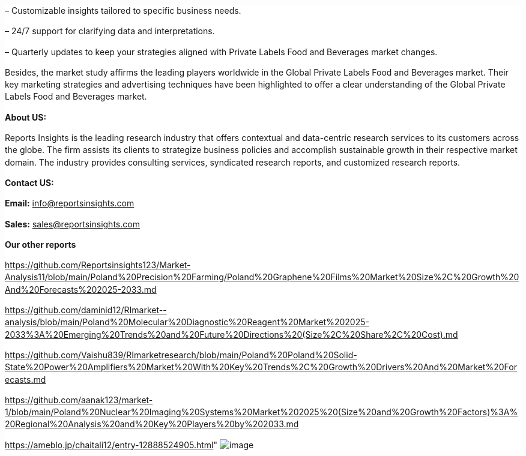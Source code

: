 – Customizable insights tailored to specific business needs.

– 24/7 support for clarifying data and interpretations.

– Quarterly updates to keep your strategies aligned with Private Labels Food and Beverages market changes.

Besides, the market study affirms the leading players worldwide in the Global Private Labels Food and Beverages market. Their key marketing strategies and advertising techniques have been highlighted to offer a clear understanding of the Global Private Labels Food and Beverages market.

<strong><strong>About US</strong>:</strong>

Reports Insights is the leading research industry that offers contextual and data-centric research services to its customers across the globe. The firm assists its clients to strategize business policies and accomplish sustainable growth in their respective market domain. The industry provides consulting services, syndicated research reports, and customized research reports.

<strong>Contact US:</strong>

<p class=><b>Email:</b> <a href=mailto:info@reportsinsights.com>info@reportsinsights.com</a></p>
<p class=><b>Sales:</b> <a href=mailto:sales@reportsinsights.com>sales@reportsinsights.com</a></p>

<strong>Our other reports</strong>

<a href=https://github.com/Reportsinsights123/Market-Analysis11/blob/main/Poland%20Precision%20Farming/Poland%20Graphene%20Films%20Market%20Size%2C%20Growth%20And%20Forecasts%202025-2033.md>https://github.com/Reportsinsights123/Market-Analysis11/blob/main/Poland%20Precision%20Farming/Poland%20Graphene%20Films%20Market%20Size%2C%20Growth%20And%20Forecasts%202025-2033.md</a>

<a href=https://github.com/daminid12/RImarket--analysis/blob/main/Poland%20Molecular%20Diagnostic%20Reagent%20Market%202025-2033%3A%20Emerging%20Trends%20and%20Future%20Directions%20(Size%2C%20Share%2C%20Cost).md>https://github.com/daminid12/RImarket--analysis/blob/main/Poland%20Molecular%20Diagnostic%20Reagent%20Market%202025-2033%3A%20Emerging%20Trends%20and%20Future%20Directions%20(Size%2C%20Share%2C%20Cost).md</a>

<a href=https://github.com/Vaishu839/RImarketresearch/blob/main/Poland%20Poland%20Solid-State%20Power%20Amplifiers%20Market%20With%20Key%20Trends%2C%20Growth%20Drivers%20And%20Market%20Forecasts.md>https://github.com/Vaishu839/RImarketresearch/blob/main/Poland%20Poland%20Solid-State%20Power%20Amplifiers%20Market%20With%20Key%20Trends%2C%20Growth%20Drivers%20And%20Market%20Forecasts.md</a>

<a href=https://github.com/aanak123/market-1/blob/main/Poland%20Nuclear%20Imaging%20Systems%20Market%202025%20(Size%20and%20Growth%20Factors)%3A%20Regional%20Analysis%20and%20Key%20Players%20by%202033.md>https://github.com/aanak123/market-1/blob/main/Poland%20Nuclear%20Imaging%20Systems%20Market%202025%20(Size%20and%20Growth%20Factors)%3A%20Regional%20Analysis%20and%20Key%20Players%20by%202033.md</a>

<a href=https://ameblo.jp/chaitali12/entry-12888524905.html>https://ameblo.jp/chaitali12/entry-12888524905.html</a>"
![image](https://github.com/user-attachments/assets/8d8ae889-e365-404b-a965-d045397ab7c4)
